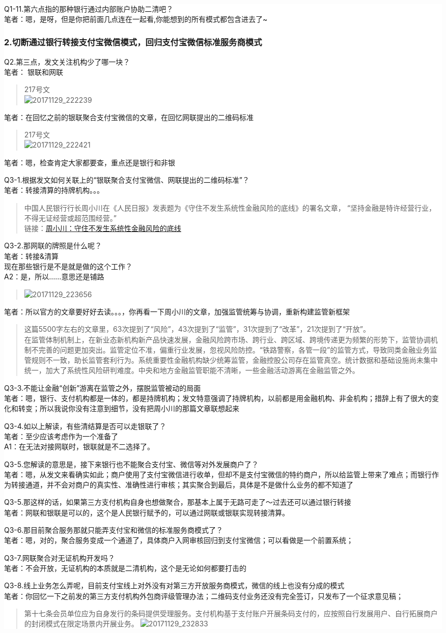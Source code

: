 Q1-11.第六点指的那种银行通过内部账户协助二清吧？</br>
笔者：嗯，是呀，但是你把前面几点连在一起看,你能想到的所有模式都包含进去了~</br>

### 2.切断通过银行转接支付宝微信模式，回归支付宝微信标准服务商模式

 Q2.第三点，发文关注机构少了哪一块？</br> 
笔者： 银联和网联</br> 
> 217号文</br>
 > ![20171129_222239](http://wechat.lixf.cn/img/20171129_222239.png)</br> 

笔者：在回忆之前的银联聚合支付宝微信的文章，在回忆网联提出的二维码标准</br> 
> 217号文</br>
  > ![20171129_222421](http://wechat.lixf.cn/img/20171129_222421.png)</br> 
 
笔者：嗯，检查肯定大家都要查，重点还是银行和非银</br>
 
 Q3-1.根据发文如何关联上的“银联聚合支付宝微信、网联提出的二维码标准”？</br>
 笔者：转接清算的持牌机构。。。</br>
 >中国人民银行行长周小川在《人民日报》发表题为《守住不发生系统性金融风险的底线》的署名文章， “坚持金融是特许经营行业，不得无证经营或超范围经营。”</br>
 链接：[周小川：守住不发生系统性金融风险的底线](http://cpc.people.com.cn/n1/2017/1122/c64094-29660265.html)</br>
 
 Q3-2.那网联的牌照是什么呢？</br>
 笔者：转接&清算</br>
       现在那些银行是不是就是做的这个工作？</br>
 A2：是，所以……意思还是铺路</br>
   > ![20171129_223656](http://wechat.lixf.cn/img/20171129_223656.png)</br> 

笔者：所以官方的文章要好好去读。。。，你再看一下周小川的文章，加强监管统筹与协调，重新构建监管新框架</br>
> 这篇5500字左右的文章里，63次提到了“风险”，43次提到了“监管”，31次提到了“改革”，21次提到了“开放”。</br>
在监管体制机制上，在新业态新机构新产品快速发展，金融风险跨市场、跨行业、跨区域、跨境传递更为频繁的形势下，监管协调机制不完善的问题更加突出。监管定位不准，偏重行业发展，忽视风险防控。“铁路警察，各管一段”的监管方式，导致同类金融业务监管规则不一致，助长监管套利行为。系统重要性金融机构缺少统筹监管，金融控股公司存在监管真空。统计数据和基础设施尚未集中统一，加大了系统性风险研判难度。中央和地方金融监管职能不清晰，一些金融活动游离在金融监管之外。</br>

Q3-3.不能让金融“创新”游离在监管之外，摆脱监管被动的局面</br>
笔者：嗯，银行、支付机构都是一体的，都是持牌机构；发文特意强调了持牌机构，以前都是用金融机构、非金机构；措辞上有了很大的变化和转变；所以我说你没有注意到细节，没有把周小川的那篇文章联想起来</br>

Q3-4.如以上解读，有些清结算是否可以走银联了？</br>
笔者：至少应该考虑作为一个准备了</br>
A1：在无法对接网联时，银联就是不二选择了。</br>

Q3-5.您解读的意思是，接下来银行也不能聚合支付宝、微信等对外发展商户了？</br>
笔者：嗯，从发文来看确实如此；商户使用了支付宝微信进行收单，但却不是支付宝微信的特约商户，所以给监管上带来了难点；而银行作为转接通道，并不会对商户的真实性、准确性进行审核；其实聚合到最后，具体是不是做什么业务的都不知道了</br>

Q3-5.那这样的话，如果第三方支付机构自身也想做聚合，那基本上属于无路可走了～过去还可以通过银行转接</br>
笔者：网联和银联是可以的，这个是人民银行赋予的，可以通过网联或银联实现转接清算。</br>

Q3-6.那目前聚合服务那就只能弄支付宝和微信的标准服务商模式了？</br>
笔者：嗯，对的，聚合服务变成一个通道了，具体商户入网审核回归到支付宝微信；可以看做是一个前置系统；

Q3-7.网联聚合对无证机构开发吗？</br>
笔者：不会开放，无证机构的本质就是二清机构，这个是无论如何都要打击的</br>

Q3-8.线上业务怎么弄呢，目前支付宝线上对外没有对第三方开放服务商模式，微信的线上也没有分成的模式</br>
笔者：你回忆一下之前发的第三方支付机构外包商评级管理办法；二维码支付业务还没有完全签订，只发布了一个征求意见稿；
> 第十七条会员单位应为自身发行的条码提供受理服务。支付机构基于支付账户开展条码支付的，应按照自行发展用户、自行拓展商户的封闭模式在限定场景内开展业务。
> ![20171129_232833](http://wechat.lixf.cn/img/20171129_232833.png)</br> 

